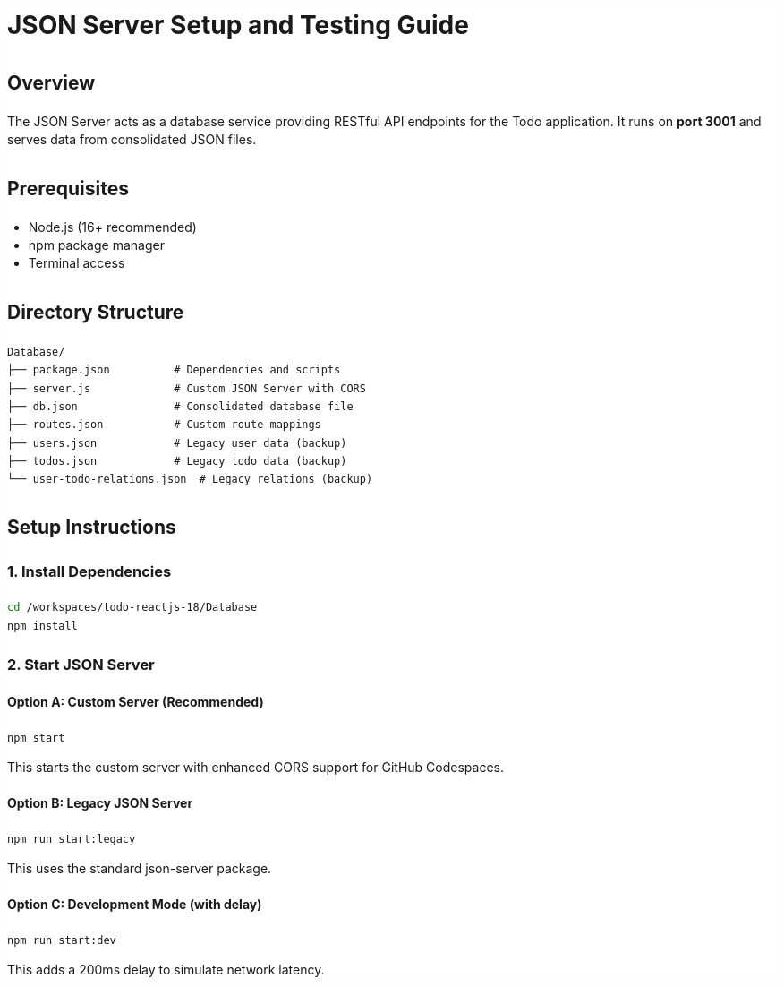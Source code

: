 # JSON Server Setup and Testing Guide

## Overview
The JSON Server acts as a database service providing RESTful API endpoints for the Todo application. It runs on **port 3001** and serves data from consolidated JSON files.

## Prerequisites
- Node.js (16+ recommended)
- npm package manager
- Terminal access

## Directory Structure
```
Database/
├── package.json          # Dependencies and scripts
├── server.js             # Custom JSON Server with CORS
├── db.json               # Consolidated database file
├── routes.json           # Custom route mappings
├── users.json            # Legacy user data (backup)
├── todos.json            # Legacy todo data (backup)
└── user-todo-relations.json  # Legacy relations (backup)
```

## Setup Instructions

### 1. Install Dependencies
```bash
cd /workspaces/todo-reactjs-18/Database
npm install
```

### 2. Start JSON Server

#### Option A: Custom Server (Recommended)
```bash
npm start
```
This starts the custom server with enhanced CORS support for GitHub Codespaces.

#### Option B: Legacy JSON Server
```bash
npm run start:legacy
```
This uses the standard json-server package.

#### Option C: Development Mode (with delay)
```bash
npm run start:dev
```
This adds a 200ms delay to simulate network latency.
